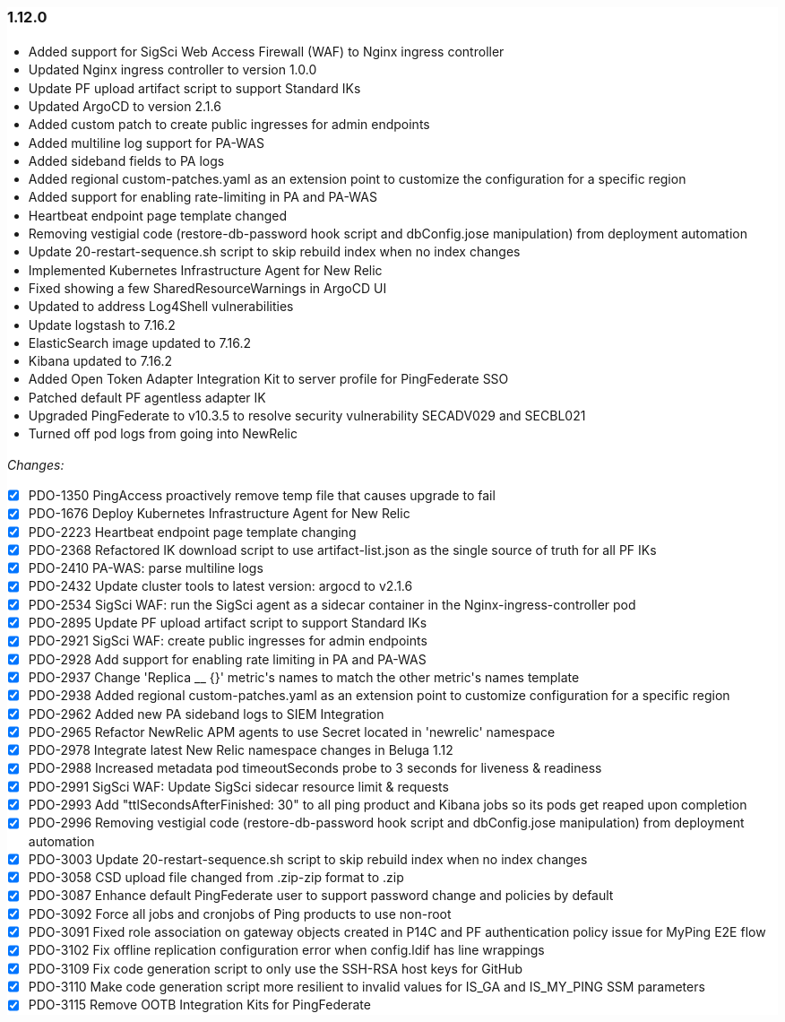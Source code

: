 ### 1.12.0

- Added support for SigSci Web Access Firewall (WAF) to Nginx ingress controller
- Updated Nginx ingress controller to version 1.0.0
- Update PF upload artifact script to support Standard IKs
- Updated ArgoCD to version 2.1.6
- Added custom patch to create public ingresses for admin endpoints
- Added multiline log support for PA-WAS
- Added sideband fields to PA logs
- Added regional custom-patches.yaml as an extension point to customize the configuration for a specific region
- Added support for enabling rate-limiting in PA and PA-WAS
- Heartbeat endpoint page template changed
- Removing vestigial code (restore-db-password hook script and dbConfig.jose manipulation) from deployment automation
- Update 20-restart-sequence.sh script to skip rebuild index when no index changes
- Implemented Kubernetes Infrastructure Agent for New Relic
- Fixed showing a few SharedResourceWarnings in ArgoCD UI
- Updated to address Log4Shell vulnerabilities
- Update logstash to 7.16.2
- ElasticSearch image updated to 7.16.2
- Kibana updated to 7.16.2
- Added Open Token Adapter Integration Kit to server profile for PingFederate SSO
- Patched default PF agentless adapter IK
- Upgraded PingFederate to v10.3.5 to resolve security vulnerability SECADV029 and SECBL021
- Turned off pod logs from going into NewRelic

_Changes:_

- [X] PDO-1350 PingAccess proactively remove temp file that causes upgrade to fail
- [X] PDO-1676 Deploy Kubernetes Infrastructure Agent for New Relic
- [X] PDO-2223 Heartbeat endpoint page template changing
- [X] PDO-2368 Refactored IK download script to use artifact-list.json as the single source of truth for all PF IKs
- [X] PDO-2410 PA-WAS: parse multiline logs
- [X] PDO-2432 Update cluster tools to latest version: argocd to v2.1.6
- [X] PDO-2534 SigSci WAF: run the SigSci agent as a sidecar container in the Nginx-ingress-controller pod
- [X] PDO-2895 Update PF upload artifact script to support Standard IKs
- [X] PDO-2921 SigSci WAF: create public ingresses for admin endpoints
- [X] PDO-2928 Add support for enabling rate limiting in PA and PA-WAS
- [X] PDO-2937 Change 'Replica __ {}' metric's names to match the other metric's names template
- [X] PDO-2938 Added regional custom-patches.yaml as an extension point to customize configuration for a specific region
- [X] PDO-2962 Added new PA sideband logs to SIEM Integration
- [X] PDO-2965 Refactor NewRelic APM agents to use Secret located in 'newrelic' namespace
- [X] PDO-2978 Integrate latest New Relic namespace changes in Beluga 1.12
- [X] PDO-2988 Increased metadata pod timeoutSeconds probe to 3 seconds for liveness & readiness
- [X] PDO-2991 SigSci WAF: Update SigSci sidecar resource limit & requests
- [X] PDO-2993 Add "ttlSecondsAfterFinished: 30" to all ping product and Kibana jobs so its pods get reaped upon completion
- [X] PDO-2996 Removing vestigial code (restore-db-password hook script and dbConfig.jose manipulation) from deployment automation
- [X] PDO-3003 Update 20-restart-sequence.sh script to skip rebuild index when no index changes
- [X] PDO-3058 CSD upload file changed from .zip-zip format to .zip
- [X] PDO-3087 Enhance default PingFederate user to support password change and policies by default
- [X] PDO-3092 Force all jobs and cronjobs of Ping products to use non-root
- [X] PDO-3091 Fixed role association on gateway objects created in P14C and PF authentication policy issue for MyPing E2E flow
- [X] PDO-3102 Fix offline replication configuration error when config.ldif has line wrappings
- [X] PDO-3109 Fix code generation script to only use the SSH-RSA host keys for GitHub
- [X] PDO-3110 Make code generation script more resilient to invalid values for IS_GA and IS_MY_PING SSM parameters
- [X] PDO-3115 Remove OOTB Integration Kits for PingFederate